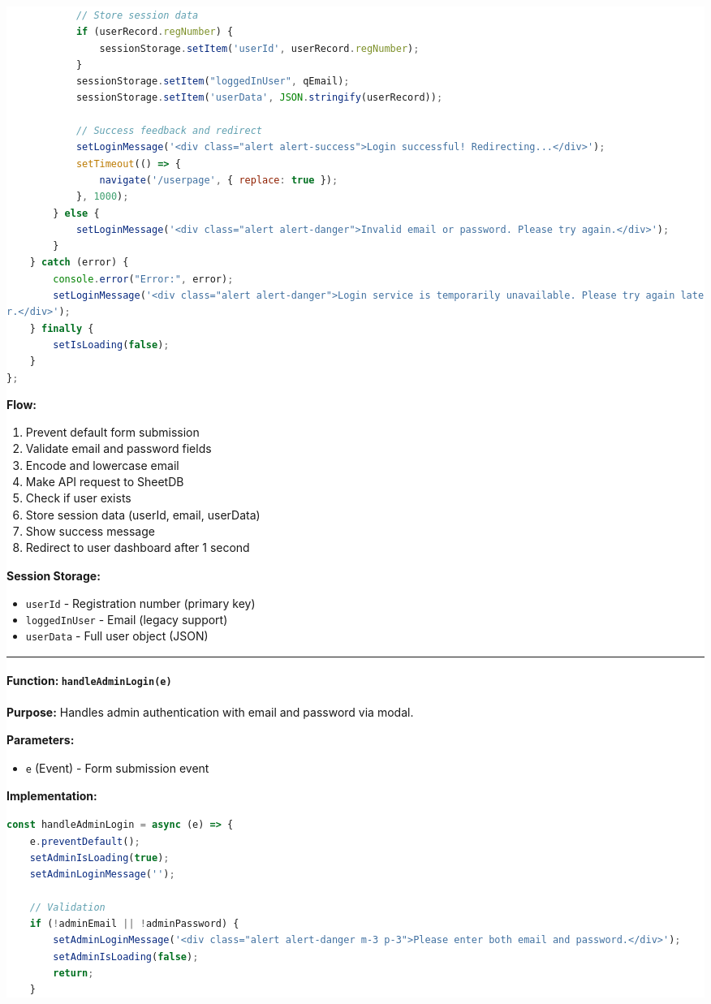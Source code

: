 ```javascript
            // Store session data
            if (userRecord.regNumber) {
                sessionStorage.setItem('userId', userRecord.regNumber);
            }
            sessionStorage.setItem("loggedInUser", qEmail);
            sessionStorage.setItem('userData', JSON.stringify(userRecord));

            // Success feedback and redirect
            setLoginMessage('<div class="alert alert-success">Login successful! Redirecting...</div>');
            setTimeout(() => {
                navigate('/userpage', { replace: true });
            }, 1000);
        } else {
            setLoginMessage('<div class="alert alert-danger">Invalid email or password. Please try again.</div>');
        }
    } catch (error) {
        console.error("Error:", error);
        setLoginMessage('<div class="alert alert-danger">Login service is temporarily unavailable. Please try again later.</div>');
    } finally {
        setIsLoading(false);
    }
};
```

**Flow:**
1. Prevent default form submission
2. Validate email and password fields
3. Encode and lowercase email
4. Make API request to SheetDB
5. Check if user exists
6. Store session data (userId, email, userData)
7. Show success message
8. Redirect to user dashboard after 1 second

**Session Storage:**
- `userId` - Registration number (primary key)
- `loggedInUser` - Email (legacy support)
- `userData` - Full user object (JSON)

---

#### Function: `handleAdminLogin(e)`

**Purpose:** Handles admin authentication with email and password via modal.

**Parameters:**
- `e` (Event) - Form submission event

**Implementation:**
```javascript
const handleAdminLogin = async (e) => {
    e.preventDefault();
    setAdminIsLoading(true);
    setAdminLoginMessage('');

    // Validation
    if (!adminEmail || !adminPassword) {
        setAdminLoginMessage('<div class="alert alert-danger m-3 p-3">Please enter both email and password.</div>');
        setAdminIsLoading(false);
        return;
    }

```